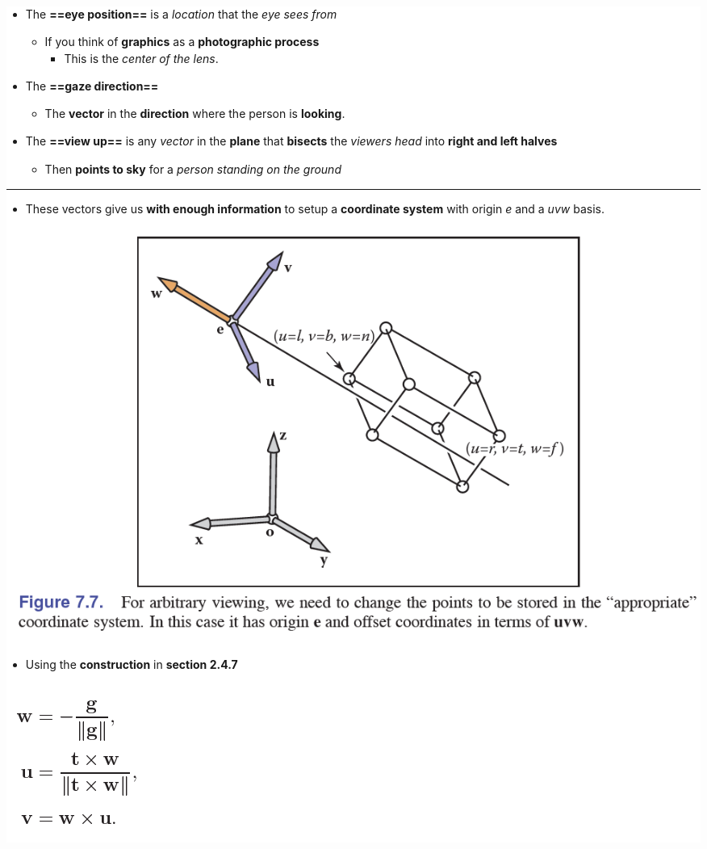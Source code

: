 - The **==eye position==** is a *location* that the *eye* *sees from*

  - If you think of **graphics** as a **photographic process**
    - This is the *center of the lens*.

- The **==gaze direction==** 

  - The **vector** in the **direction** where the person is **looking**.

- The **==view up==** is any *vector* in the **plane** that **bisects** the *viewers head* into **right and left halves** 

  - Then **points to sky** for a *person standing on the ground*

---

- These vectors give us **with enough information** to setup a **coordinate system** with origin $e$ and a $uvw$ basis.

![image](https://github.com/sbalfe/all-notes/blob/master/images/image-20211119155510233.png)

- Using the **construction** in **section 2.4.7**

![image](https://github.com/sbalfe/all-notes/blob/master/images/image-20211119155757191.png)
